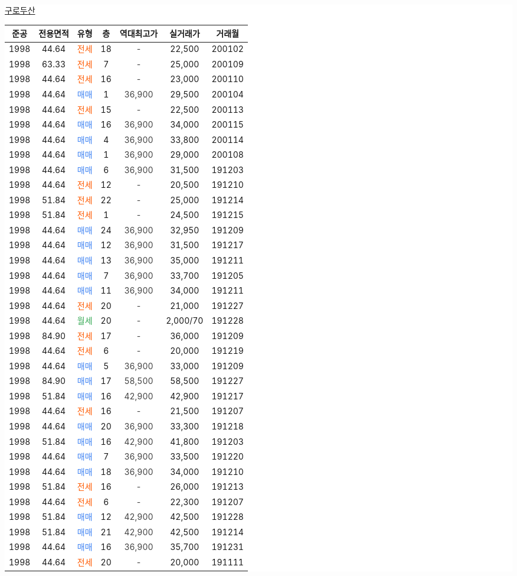 [구로두산](https://search.naver.com/search.naver?query=%EC%84%9C%EC%9A%B8%ED%8A%B9%EB%B3%84%EC%8B%9C+%EA%B5%AC%EB%A1%9C%EA%B5%AC+%EA%B5%AC%EB%A1%9C%EB%8F%99+%EA%B5%AC%EB%A1%9C%EB%91%90%EC%82%B0)

|준공|전용면적|유형|층|역대최고가|실거래가|거래월|
|:---:|:---:|:---:|:---:|:---:|:---:|:---:|
|1998|44.64|<span style="color:#ff5a00">전세</span>|18|<span style="color:#444444">-</span>|22,500|200102|
|1998|63.33|<span style="color:#ff5a00">전세</span>|7|<span style="color:#444444">-</span>|25,000|200109|
|1998|44.64|<span style="color:#ff5a00">전세</span>|16|<span style="color:#444444">-</span>|23,000|200110|
|1998|44.64|<span style="color:#4285f3">매매</span>|1|<span style="color:#444444">36,900</span>|29,500|200104|
|1998|44.64|<span style="color:#ff5a00">전세</span>|15|<span style="color:#444444">-</span>|22,500|200113|
|1998|44.64|<span style="color:#4285f3">매매</span>|16|<span style="color:#444444">36,900</span>|34,000|200115|
|1998|44.64|<span style="color:#4285f3">매매</span>|4|<span style="color:#444444">36,900</span>|33,800|200114|
|1998|44.64|<span style="color:#4285f3">매매</span>|1|<span style="color:#444444">36,900</span>|29,000|200108|
|1998|44.64|<span style="color:#4285f3">매매</span>|6|<span style="color:#444444">36,900</span>|31,500|191203|
|1998|44.64|<span style="color:#ff5a00">전세</span>|12|<span style="color:#444444">-</span>|20,500|191210|
|1998|51.84|<span style="color:#ff5a00">전세</span>|22|<span style="color:#444444">-</span>|25,000|191214|
|1998|51.84|<span style="color:#ff5a00">전세</span>|1|<span style="color:#444444">-</span>|24,500|191215|
|1998|44.64|<span style="color:#4285f3">매매</span>|24|<span style="color:#444444">36,900</span>|32,950|191209|
|1998|44.64|<span style="color:#4285f3">매매</span>|12|<span style="color:#444444">36,900</span>|31,500|191217|
|1998|44.64|<span style="color:#4285f3">매매</span>|13|<span style="color:#444444">36,900</span>|35,000|191211|
|1998|44.64|<span style="color:#4285f3">매매</span>|7|<span style="color:#444444">36,900</span>|33,700|191205|
|1998|44.64|<span style="color:#4285f3">매매</span>|11|<span style="color:#444444">36,900</span>|34,000|191211|
|1998|44.64|<span style="color:#ff5a00">전세</span>|20|<span style="color:#444444">-</span>|21,000|191227|
|1998|44.64|<span style="color:#34a853">월세</span>|20|<span style="color:#444444">-</span>|2,000/70|191228|
|1998|84.90|<span style="color:#ff5a00">전세</span>|17|<span style="color:#444444">-</span>|36,000|191209|
|1998|44.64|<span style="color:#ff5a00">전세</span>|6|<span style="color:#444444">-</span>|20,000|191219|
|1998|44.64|<span style="color:#4285f3">매매</span>|5|<span style="color:#444444">36,900</span>|33,000|191209|
|1998|84.90|<span style="color:#4285f3">매매</span>|17|<span style="color:#444444">58,500</span>|58,500|191227|
|1998|51.84|<span style="color:#4285f3">매매</span>|16|<span style="color:#444444">42,900</span>|42,900|191217|
|1998|44.64|<span style="color:#ff5a00">전세</span>|16|<span style="color:#444444">-</span>|21,500|191207|
|1998|44.64|<span style="color:#4285f3">매매</span>|20|<span style="color:#444444">36,900</span>|33,300|191218|
|1998|51.84|<span style="color:#4285f3">매매</span>|16|<span style="color:#444444">42,900</span>|41,800|191203|
|1998|44.64|<span style="color:#4285f3">매매</span>|7|<span style="color:#444444">36,900</span>|33,500|191220|
|1998|44.64|<span style="color:#4285f3">매매</span>|18|<span style="color:#444444">36,900</span>|34,000|191210|
|1998|51.84|<span style="color:#ff5a00">전세</span>|16|<span style="color:#444444">-</span>|26,000|191213|
|1998|44.64|<span style="color:#ff5a00">전세</span>|6|<span style="color:#444444">-</span>|22,300|191207|
|1998|51.84|<span style="color:#4285f3">매매</span>|12|<span style="color:#444444">42,900</span>|42,500|191228|
|1998|51.84|<span style="color:#4285f3">매매</span>|21|<span style="color:#444444">42,900</span>|42,500|191214|
|1998|44.64|<span style="color:#4285f3">매매</span>|16|<span style="color:#444444">36,900</span>|35,700|191231|
|1998|44.64|<span style="color:#ff5a00">전세</span>|20|<span style="color:#444444">-</span>|20,000|191111|